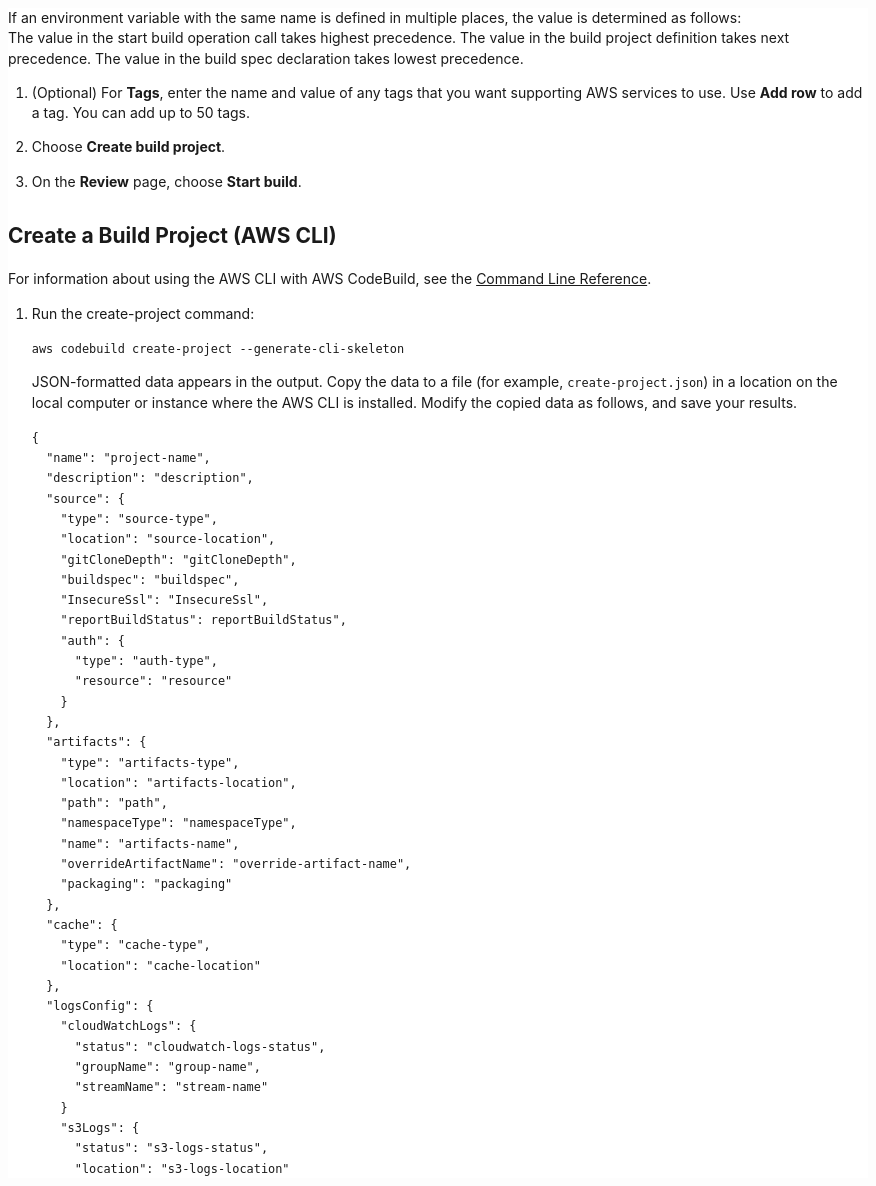 If an environment variable with the same name is defined in multiple places, the value is determined as follows:  
The value in the start build operation call takes highest precedence\.
The value in the build project definition takes next precedence\.
The value in the build spec declaration takes lowest precedence\.

1. \(Optional\) For **Tags**, enter the name and value of any tags that you want supporting AWS services to use\. Use **Add row** to add a tag\. You can add up to 50 tags\.

1. Choose **Create build project**\.

1. On the **Review** page, choose **Start build**\.

## Create a Build Project \(AWS CLI\)<a name="create-project-cli"></a>

For information about using the AWS CLI with AWS CodeBuild, see the [Command Line Reference](cmd-ref.md)\.

1. Run the create\-project command:

   ```
   aws codebuild create-project --generate-cli-skeleton
   ```

   JSON\-formatted data appears in the output\. Copy the data to a file \(for example, `create-project.json`\) in a location on the local computer or instance where the AWS CLI is installed\. Modify the copied data as follows, and save your results\.

   ```
   {
     "name": "project-name",
     "description": "description",
     "source": {
       "type": "source-type",
       "location": "source-location",
       "gitCloneDepth": "gitCloneDepth",
       "buildspec": "buildspec",
       "InsecureSsl": "InsecureSsl",
       "reportBuildStatus": reportBuildStatus", 
       "auth": {
         "type": "auth-type",
         "resource": "resource"
       }
     },
     "artifacts": {
       "type": "artifacts-type",
       "location": "artifacts-location",
       "path": "path",
       "namespaceType": "namespaceType",
       "name": "artifacts-name",
       "overrideArtifactName": "override-artifact-name",
       "packaging": "packaging"    
     },
     "cache": {
       "type": "cache-type",
       "location": "cache-location"
     },
     "logsConfig": {
       "cloudWatchLogs": {
         "status": "cloudwatch-logs-status",
         "groupName": "group-name",
         "streamName": "stream-name"      
       }
       "s3Logs": {
         "status": "s3-logs-status",
         "location": "s3-logs-location"
   ```